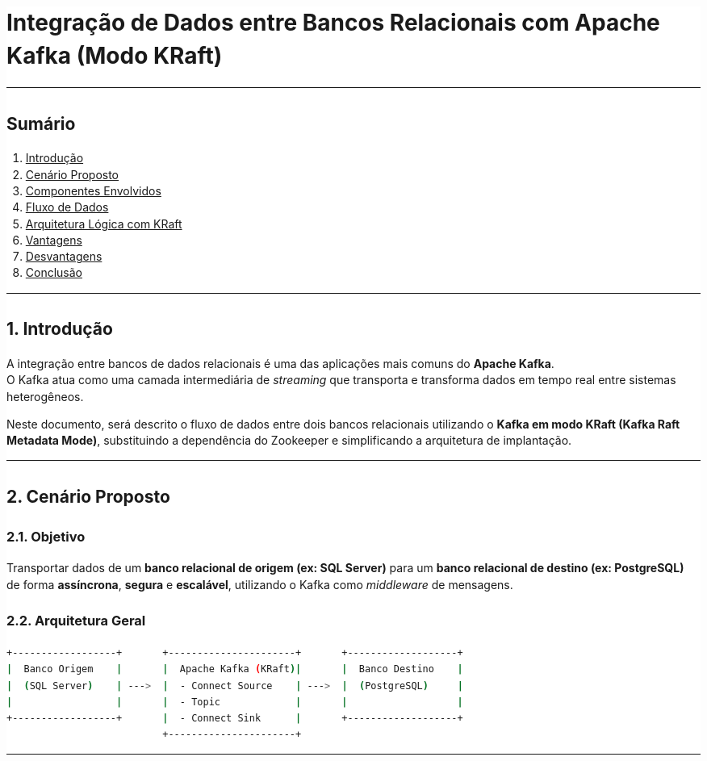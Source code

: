 # Integração de Dados entre Bancos Relacionais com Apache Kafka (Modo KRaft)


---

## Sumário
1. [Introdução](#1-Introdução)  
2. [Cenário Proposto](#2-Cenário-Proposto)  
3. [Componentes Envolvidos](#3-Componentes-Envolvidos)  
4. [Fluxo de Dados](#4-Fluxo-de-Dados)  
5. [Arquitetura Lógica com KRaft](#5-Arquitetura-Lógica-com-KRaft)  
6. [Vantagens](#6-Vantagens)  
7. [Desvantagens](#7-Desvantagens)  
8. [Conclusão](#8-Conclusão)  

---

## 1. Introdução

A integração entre bancos de dados relacionais é uma das aplicações mais comuns do **Apache Kafka**.  
O Kafka atua como uma camada intermediária de *streaming* que transporta e transforma dados em tempo real entre sistemas heterogêneos.

Neste documento, será descrito o fluxo de dados entre dois bancos relacionais utilizando o **Kafka em modo KRaft (Kafka Raft Metadata Mode)**, substituindo a dependência do Zookeeper e simplificando a arquitetura de implantação.

---

## 2. Cenário Proposto

### 2.1. Objetivo
Transportar dados de um **banco relacional de origem (ex: SQL Server)** para um **banco relacional de destino (ex: PostgreSQL)** de forma **assíncrona**, **segura** e **escalável**, utilizando o Kafka como *middleware* de mensagens.

### 2.2. Arquitetura Geral

```bash
+------------------+       +----------------------+       +-------------------+
|  Banco Origem    |       |  Apache Kafka (KRaft)|       |  Banco Destino    |
|  (SQL Server)    | --->  |  - Connect Source    | --->  |  (PostgreSQL)     |
|                  |       |  - Topic             |       |                   |
+------------------+       |  - Connect Sink      |       +-------------------+
                           +----------------------+
```

---
